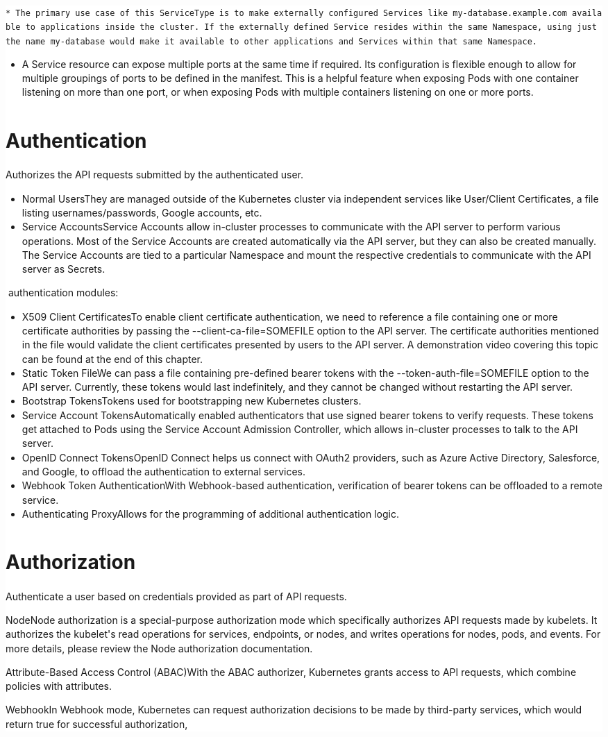     * The primary use case of this ServiceType is to make externally configured Services like my-database.example.com available to applications inside the cluster. If the externally defined Service resides within the same Namespace, using just the name my-database would make it available to other applications and Services within that same Namespace. 
* A Service resource can expose multiple ports at the same time if required. Its configuration is flexible enough to allow for multiple groupings of ports to be defined in the manifest. This is a helpful feature when exposing Pods with one container listening on more than one port, or when exposing Pods with multiple containers listening on one or more ports.

# Authentication

Authorizes the API requests submitted by the authenticated user.

* Normal UsersThey are managed outside of the Kubernetes cluster via independent services like User/Client Certificates, a file listing usernames/passwords, Google accounts, etc.
* Service AccountsService Accounts allow in-cluster processes to communicate with the API server to perform various operations. Most of the Service Accounts are created automatically via the API server, but they can also be created manually. The Service Accounts are tied to a particular Namespace and mount the respective credentials to communicate with the API server as Secrets.

 authentication modules:
* X509 Client CertificatesTo enable client certificate authentication, we need to reference a file containing one or more certificate authorities by passing the --client-ca-file=SOMEFILE option to the API server. The certificate authorities mentioned in the file would validate the client certificates presented by users to the API server. A demonstration video covering this topic can be found at the end of this chapter.
* Static Token FileWe can pass a file containing pre-defined bearer tokens with the --token-auth-file=SOMEFILE option to the API server. Currently, these tokens would last indefinitely, and they cannot be changed without restarting the API server.
* Bootstrap TokensTokens used for bootstrapping new Kubernetes clusters.
* Service Account TokensAutomatically enabled authenticators that use signed bearer tokens to verify requests. These tokens get attached to Pods using the Service Account Admission Controller, which allows in-cluster processes to talk to the API server.
* OpenID Connect TokensOpenID Connect helps us connect with OAuth2 providers, such as Azure Active Directory, Salesforce, and Google, to offload the authentication to external services.
* Webhook Token AuthenticationWith Webhook-based authentication, verification of bearer tokens can be offloaded to a remote service.
* Authenticating ProxyAllows for the programming of additional authentication logic.

# Authorization

Authenticate a user based on credentials provided as part of API requests.

NodeNode authorization is a special-purpose authorization mode which specifically authorizes API requests made by kubelets. It authorizes the kubelet's read operations for services, endpoints, or nodes, and writes operations for nodes, pods, and events. For more details, please review the Node authorization documentation.

Attribute-Based Access Control (ABAC)With the ABAC authorizer, Kubernetes grants access to API requests, which combine policies with attributes. 

WebhookIn Webhook mode, Kubernetes can request authorization decisions to be made by third-party services, which would return true for successful authorization,
